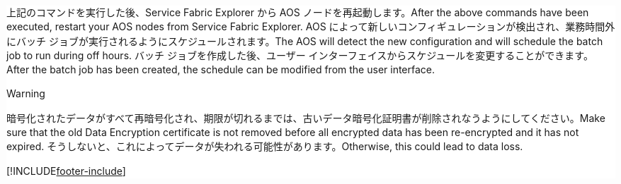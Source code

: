 <span data-ttu-id="d8690-216">上記のコマンドを実行した後、Service Fabric Explorer から AOS ノードを再起動します。</span><span class="sxs-lookup"><span data-stu-id="d8690-216">After the above commands have been executed, restart your AOS nodes from Service Fabric Explorer.</span></span> <span data-ttu-id="d8690-217">AOS によって新しいコンフィギュレーションが検出され、業務時間外にバッチ ジョブが実行されるようにスケジュールされます。</span><span class="sxs-lookup"><span data-stu-id="d8690-217">The AOS will detect the new configuration and will schedule the batch job to run during off hours.</span></span> <span data-ttu-id="d8690-218">バッチ ジョブを作成した後、ユーザー インターフェイスからスケジュールを変更することができます。</span><span class="sxs-lookup"><span data-stu-id="d8690-218">After the batch job has been created, the schedule can be modified from the user interface.</span></span>

> [!WARNING]
> <span data-ttu-id="d8690-219">暗号化されたデータがすべて再暗号化され、期限が切れるまでは、古いデータ暗号化証明書が削除されなうようにしてください。</span><span class="sxs-lookup"><span data-stu-id="d8690-219">Make sure that the old Data Encryption certificate is not removed before all encrypted data has been re-encrypted and it has not expired.</span></span> <span data-ttu-id="d8690-220">そうしないと、これによってデータが失われる可能性があります。</span><span class="sxs-lookup"><span data-stu-id="d8690-220">Otherwise, this could lead to data loss.</span></span>


[!INCLUDE[footer-include](../../../includes/footer-banner.md)]
